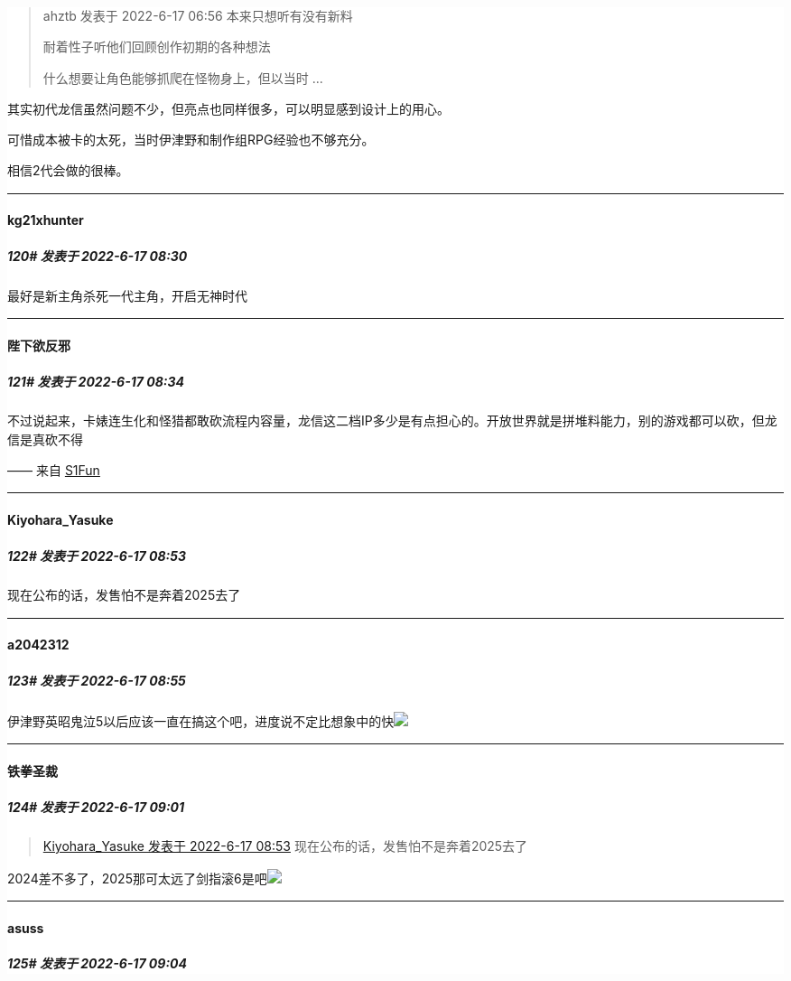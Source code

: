 <blockquote>ahztb 发表于 2022-6-17 06:56
本来只想听有没有新料

耐着性子听他们回顾创作初期的各种想法

什么想要让角色能够抓爬在怪物身上，但以当时 ...</blockquote>
其实初代龙信虽然问题不少，但亮点也同样很多，可以明显感到设计上的用心。

可惜成本被卡的太死，当时伊津野和制作组RPG经验也不够充分。

相信2代会做的很棒。

*****

####  kg21xhunter  
##### 120#       发表于 2022-6-17 08:30

最好是新主角杀死一代主角，开启无神时代


*****

####  陛下欲反邪  
##### 121#       发表于 2022-6-17 08:34

不过说起来，卡婊连生化和怪猎都敢砍流程内容量，龙信这二档IP多少是有点担心的。开放世界就是拼堆料能力，别的游戏都可以砍，但龙信是真砍不得

—— 来自 [S1Fun](https://s1fun.koalcat.com)

*****

####  Kiyohara_Yasuke  
##### 122#       发表于 2022-6-17 08:53

现在公布的话，发售怕不是奔着2025去了

*****

####  a2042312  
##### 123#       发表于 2022-6-17 08:55

伊津野英昭鬼泣5以后应该一直在搞这个吧，进度说不定比想象中的快<img src="https://static.saraba1st.com/image/smiley/face2017/032.png" referrerpolicy="no-referrer">

*****

####  铁拳圣裁  
##### 124#       发表于 2022-6-17 09:01

<blockquote><a href="httphttps://bbs.saraba1st.com/2b/forum.php?mod=redirect&amp;goto=findpost&amp;pid=56300722&amp;ptid=2071122" target="_blank">Kiyohara_Yasuke 发表于 2022-6-17 08:53</a>
现在公布的话，发售怕不是奔着2025去了</blockquote>
2024差不多了，2025那可太远了剑指滚6是吧<img src="https://static.saraba1st.com/image/smiley/face2017/067.png" referrerpolicy="no-referrer">

*****

####  asuss  
##### 125#       发表于 2022-6-17 09:04

